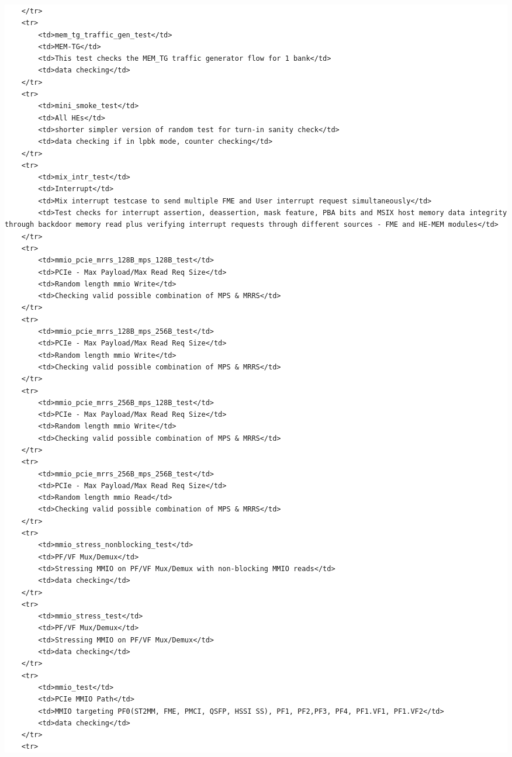         </tr>
        <tr>
            <td>mem_tg_traffic_gen_test</td>
            <td>MEM-TG</td>
            <td>This test checks the MEM_TG traffic generator flow for 1 bank</td>
            <td>data checking</td>
        </tr>
        <tr>
            <td>mini_smoke_test</td>
            <td>All HEs</td>
            <td>shorter simpler version of random test for turn-in sanity check</td>
            <td>data checking if in lpbk mode, counter checking</td>
        </tr>
        <tr>
            <td>mix_intr_test</td>
            <td>Interrupt</td>
            <td>Mix interrupt testcase to send multiple FME and User interrupt request simultaneously</td>
            <td>Test checks for interrupt assertion, deassertion, mask feature, PBA bits and MSIX host memory data integrity through backdoor memory read plus verifying interrupt requests through different sources - FME and HE-MEM modules</td>
        </tr>
        <tr>
            <td>mmio_pcie_mrrs_128B_mps_128B_test</td>
            <td>PCIe - Max Payload/Max Read Req Size</td>
            <td>Random length mmio Write</td>
            <td>Checking valid possible combination of MPS & MRRS</td>
        </tr>
        <tr>
            <td>mmio_pcie_mrrs_128B_mps_256B_test</td>
            <td>PCIe - Max Payload/Max Read Req Size</td>
            <td>Random length mmio Write</td>
            <td>Checking valid possible combination of MPS & MRRS</td>
        </tr>
        <tr>
            <td>mmio_pcie_mrrs_256B_mps_128B_test</td>
            <td>PCIe - Max Payload/Max Read Req Size</td>
            <td>Random length mmio Write</td>
            <td>Checking valid possible combination of MPS & MRRS</td>
        </tr>
        <tr>
            <td>mmio_pcie_mrrs_256B_mps_256B_test</td>
            <td>PCIe - Max Payload/Max Read Req Size</td>
            <td>Random length mmio Read</td>
            <td>Checking valid possible combination of MPS & MRRS</td>
        </tr>
        <tr>
            <td>mmio_stress_nonblocking_test</td>
            <td>PF/VF Mux/Demux</td>
            <td>Stressing MMIO on PF/VF Mux/Demux with non-blocking MMIO reads</td>
            <td>data checking</td>
        </tr>
        <tr>
            <td>mmio_stress_test</td>
            <td>PF/VF Mux/Demux</td>
            <td>Stressing MMIO on PF/VF Mux/Demux</td>
            <td>data checking</td>
        </tr>
        <tr>
            <td>mmio_test</td>
            <td>PCIe MMIO Path</td>
            <td>MMIO targeting PF0(ST2MM, FME, PMCI, QSFP, HSSI SS), PF1, PF2,PF3, PF4, PF1.VF1, PF1.VF2</td>
            <td>data checking</td>
        </tr>
        <tr>
